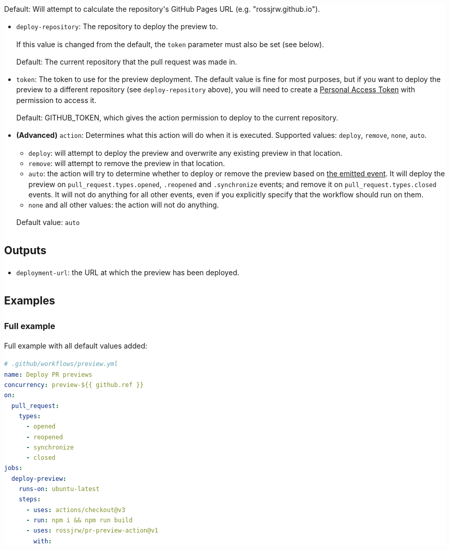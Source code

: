   Default: Will attempt to calculate the repository's GitHub Pages URL
  (e.g. "rossjrw.github.io").

- `deploy-repository`: The repository to deploy the preview to.

  If this value is changed from the default, the `token` parameter must also
  be set (see below).

  Default: The current repository that the pull request was made in.

- `token`: The token to use for the preview deployment. The default value is
  fine for most purposes, but if you want to deploy the preview to a different
  repository (see `deploy-repository` above), you will need to create a
  [Personal Access Token](https://docs.github.com/en/authentication/keeping-your-account-and-data-secure/creating-a-personal-access-token)
  with permission to access it.

  Default: GITHUB_TOKEN, which gives the action permission to deploy to the
  current repository.

- **(Advanced)** `action`: Determines what this action will do when it is
  executed. Supported values: `deploy`, `remove`, `none`, `auto`.

  - `deploy`: will attempt to deploy the preview and overwrite any
    existing preview in that location.
  - `remove`: will attempt to remove the preview in that location.
  - `auto`: the action will try to determine whether to deploy or remove
    the preview based on [the emitted
    event](https://docs.github.com/en/developers/webhooks-and-events/webhooks/webhook-events-and-payloads#pull_request).
    It will deploy the preview on `pull_request.types.opened`, `.reopened`
    and `.synchronize` events; and remove it on `pull_request.types.closed`
    events. It will not do anything for all other events, even if you
    explicitly specify that the workflow should run on them.
  - `none` and all other values: the action will not do anything.

  Default value: `auto`

## Outputs

- `deployment-url`: the URL at which the preview has been deployed.

## Examples

### Full example

Full example with all default values added:

```yml
# .github/workflows/preview.yml
name: Deploy PR previews
concurrency: preview-${{ github.ref }}
on:
  pull_request:
    types:
      - opened
      - reopened
      - synchronize
      - closed
jobs:
  deploy-preview:
    runs-on: ubuntu-latest
    steps:
      - uses: actions/checkout@v3
      - run: npm i && npm run build
      - uses: rossjrw/pr-preview-action@v1
        with:
```